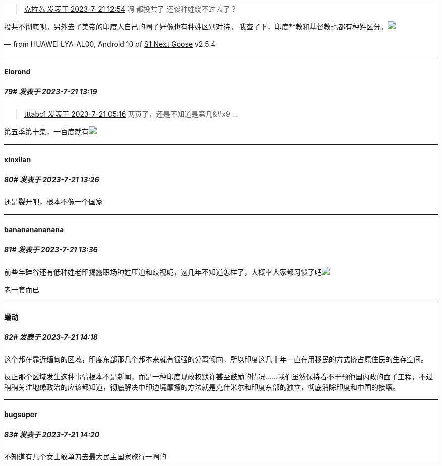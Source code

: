 <blockquote><a href="httphttps://bbs.saraba1st.com/2b/forum.php?mod=redirect&amp;goto=findpost&amp;pid=61738986&amp;ptid=2145251" target="_blank">克拉苏 发表于 2023-7-21 12:54</a>
啊 都投共了 还谈种姓绕不过去了？</blockquote>
投共不彻底呗。另外去了美帝的印度人自己的圈子好像也有种姓区别对待。
我查了下，印度**教和基督教也都有种姓区分。<img src="https://static.saraba1st.com/image/smiley/face2017/067.png" referrerpolicy="no-referrer">

— from HUAWEI LYA-AL00, Android 10 of [S1 Next Goose](https://pan.baidu.com/s/1mi43uRm) v2.5.4


*****

####  Elorond  
##### 79#       发表于 2023-7-21 13:19

<blockquote><a href="httphttps://bbs.saraba1st.com/2b/forum.php?mod=redirect&amp;goto=findpost&amp;pid=61735115&amp;ptid=2145251" target="_blank">tttabc1 发表于 2023-7-21 05:16</a>
两页了，还是不知道是第几&amp;#x9 ...</blockquote>
第五季第十集，一百度就有<img src="https://static.saraba1st.com/image/smiley/face2017/067.png" referrerpolicy="no-referrer">


*****

####  xinxilan  
##### 80#       发表于 2023-7-21 13:26

还是裂开吧，根本不像一个国家


*****

####  banananananana  
##### 81#       发表于 2023-7-21 13:36

前些年硅谷还有低种姓老印揭露职场种姓压迫和歧视呢，这几年不知道怎样了，大概率大家都习惯了吧<img src="https://static.saraba1st.com/image/smiley/face2017/124.png" referrerpolicy="no-referrer">

老一套而已


*****

####  蠕动  
##### 82#       发表于 2023-7-21 14:18

这个邦在靠近缅甸的区域，印度东部那几个邦本来就有很强的分离倾向，所以印度这几十年一直在用移民的方式挤占原住民的生存空间。

反正那个区域发生这种事情根本不是新闻，而是一种印度现政权默许甚至鼓励的情况……我们虽然保持着不干预他国内政的面子工程，不过稍稍关注地缘政治的应该都知道，彻底解决中印边境摩擦的方法就是克什米尔和印度东部的独立，彻底消除印度和中国的接壤。

*****

####  bugsuper  
##### 83#       发表于 2023-7-21 14:20

不知道有几个女士敢单刀去最大民主国家旅行一圈的
